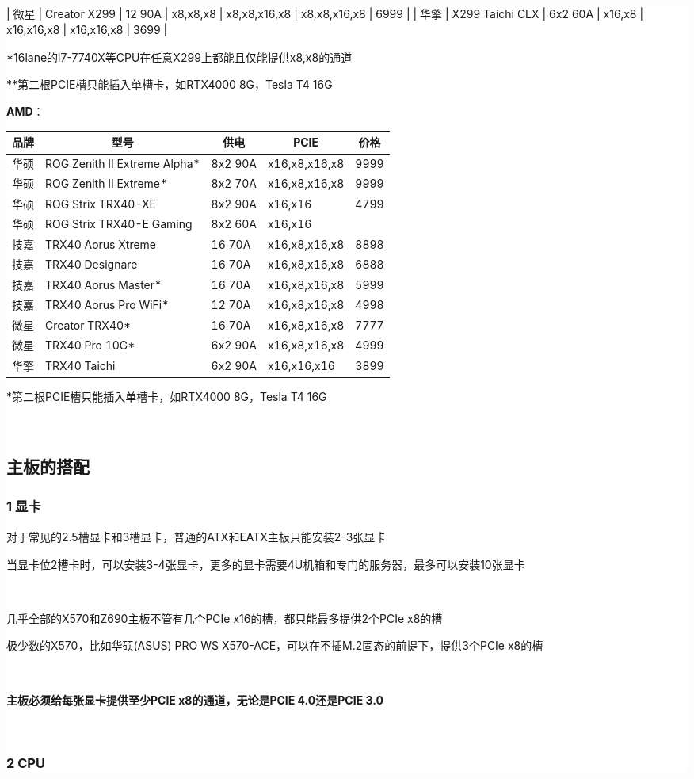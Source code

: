 | 微星 | Creator X299          | 12 90A  | x8,x8,x8  | x8,x8,x16,x8  | x8,x8,x16,x8  | 6999 |
| 华擎 | X299 Taichi CLX       | 6x2 60A | x16,x8    | x16,x16,x8    | x16,x16,x8    | 3699 |

*16lane的i7-7740X等CPU在任意X299上都能且仅能提供x8,x8的通道

**第二根PCIE槽只能插入单槽卡，如RTX4000 8G，Tesla T4 16G

**AMD**：

| 品牌 | 型号                         | 供电    | PCIE          | 价格 |
| ---- | ---------------------------- | ------- | ------------- | ---- |
| 华硕 | ROG Zenith II Extreme Alpha* | 8x2 90A | x16,x8,x16,x8 | 9999 |
| 华硕 | ROG Zenith II Extreme*       | 8x2 70A | x16,x8,x16,x8 | 9999 |
| 华硕 | ROG Strix TRX40-XE           | 8x2 90A | x16,x16       | 4799 |
| 华硕 | ROG Strix TRX40-E Gaming     | 8x2 60A | x16,x16       |      |
| 技嘉 | TRX40 Aorus Xtreme           | 16 70A  | x16,x8,x16,x8 | 8898 |
| 技嘉 | TRX40 Designare              | 16 70A  | x16,x8,x16,x8 | 6888 |
| 技嘉 | TRX40 Aorus Master*          | 16 70A  | x16,x8,x16,x8 | 5999 |
| 技嘉 | TRX40 Aorus Pro WiFi*        | 12 70A  | x16,x8,x16,x8 | 4998 |
| 微星 | Creator TRX40*               | 16 70A  | x16,x8,x16,x8 | 7777 |
| 微星 | TRX40 Pro 10G*               | 6x2 90A | x16,x8,x16,x8 | 4999 |
| 华擎 | TRX40 Taichi                 | 6x2 90A | x16,x16,x16   | 3899 |

*第二根PCIE槽只能插入单槽卡，如RTX4000 8G，Tesla T4 16G

&nbsp;

## 主板的搭配

### 1 显卡

对于常见的2.5槽显卡和3槽显卡，普通的ATX和EATX主板只能安装2-3张显卡

当显卡位2槽卡时，可以安装3-4张显卡，更多的显卡需要4U机箱和专门的服务器，最多可以安装10张显卡

&nbsp;

几乎全部的X570和Z690主板不管有几个PCIe x16的槽，都只能最多提供2个PCIe x8的槽

极少数的X570，比如华硕(ASUS) PRO WS X570-ACE，可以在不插M.2固态的前提下，提供3个PCIe x8的槽

&nbsp;

**主板必须给每张显卡提供至少PCIE x8的通道，无论是PCIE 4.0还是PCIE 3.0**

&nbsp;

### 2 CPU
